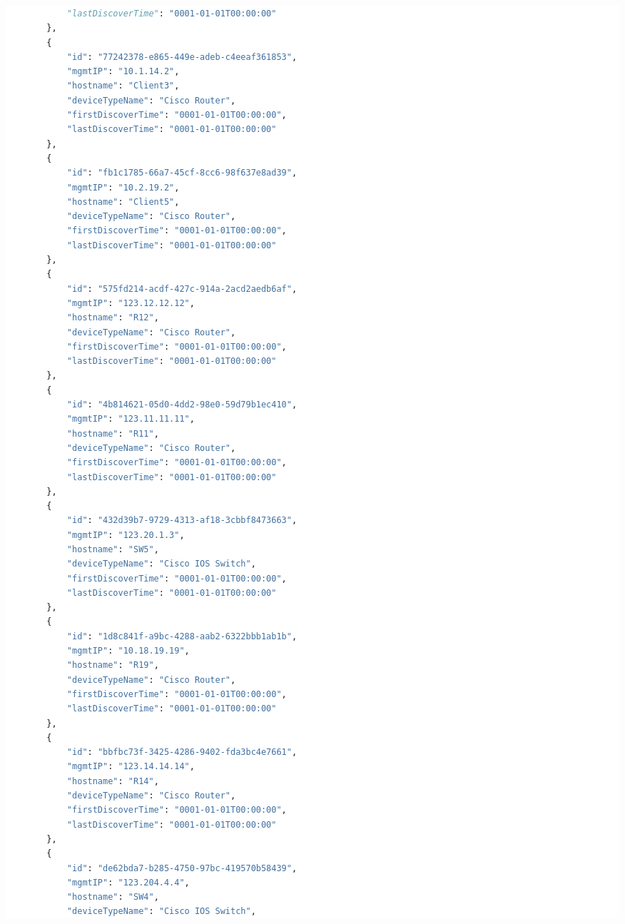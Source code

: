 ```python
            "lastDiscoverTime": "0001-01-01T00:00:00"
        },
        {
            "id": "77242378-e865-449e-adeb-c4eeaf361853",
            "mgmtIP": "10.1.14.2",
            "hostname": "Client3",
            "deviceTypeName": "Cisco Router",
            "firstDiscoverTime": "0001-01-01T00:00:00",
            "lastDiscoverTime": "0001-01-01T00:00:00"
        },
        {
            "id": "fb1c1785-66a7-45cf-8cc6-98f637e8ad39",
            "mgmtIP": "10.2.19.2",
            "hostname": "Client5",
            "deviceTypeName": "Cisco Router",
            "firstDiscoverTime": "0001-01-01T00:00:00",
            "lastDiscoverTime": "0001-01-01T00:00:00"
        },
        {
            "id": "575fd214-acdf-427c-914a-2acd2aedb6af",
            "mgmtIP": "123.12.12.12",
            "hostname": "R12",
            "deviceTypeName": "Cisco Router",
            "firstDiscoverTime": "0001-01-01T00:00:00",
            "lastDiscoverTime": "0001-01-01T00:00:00"
        },
        {
            "id": "4b814621-05d0-4dd2-98e0-59d79b1ec410",
            "mgmtIP": "123.11.11.11",
            "hostname": "R11",
            "deviceTypeName": "Cisco Router",
            "firstDiscoverTime": "0001-01-01T00:00:00",
            "lastDiscoverTime": "0001-01-01T00:00:00"
        },
        {
            "id": "432d39b7-9729-4313-af18-3cbbf8473663",
            "mgmtIP": "123.20.1.3",
            "hostname": "SW5",
            "deviceTypeName": "Cisco IOS Switch",
            "firstDiscoverTime": "0001-01-01T00:00:00",
            "lastDiscoverTime": "0001-01-01T00:00:00"
        },
        {
            "id": "1d8c841f-a9bc-4288-aab2-6322bbb1ab1b",
            "mgmtIP": "10.18.19.19",
            "hostname": "R19",
            "deviceTypeName": "Cisco Router",
            "firstDiscoverTime": "0001-01-01T00:00:00",
            "lastDiscoverTime": "0001-01-01T00:00:00"
        },
        {
            "id": "bbfbc73f-3425-4286-9402-fda3bc4e7661",
            "mgmtIP": "123.14.14.14",
            "hostname": "R14",
            "deviceTypeName": "Cisco Router",
            "firstDiscoverTime": "0001-01-01T00:00:00",
            "lastDiscoverTime": "0001-01-01T00:00:00"
        },
        {
            "id": "de62bda7-b285-4750-97bc-419570b58439",
            "mgmtIP": "123.204.4.4",
            "hostname": "SW4",
            "deviceTypeName": "Cisco IOS Switch",
```